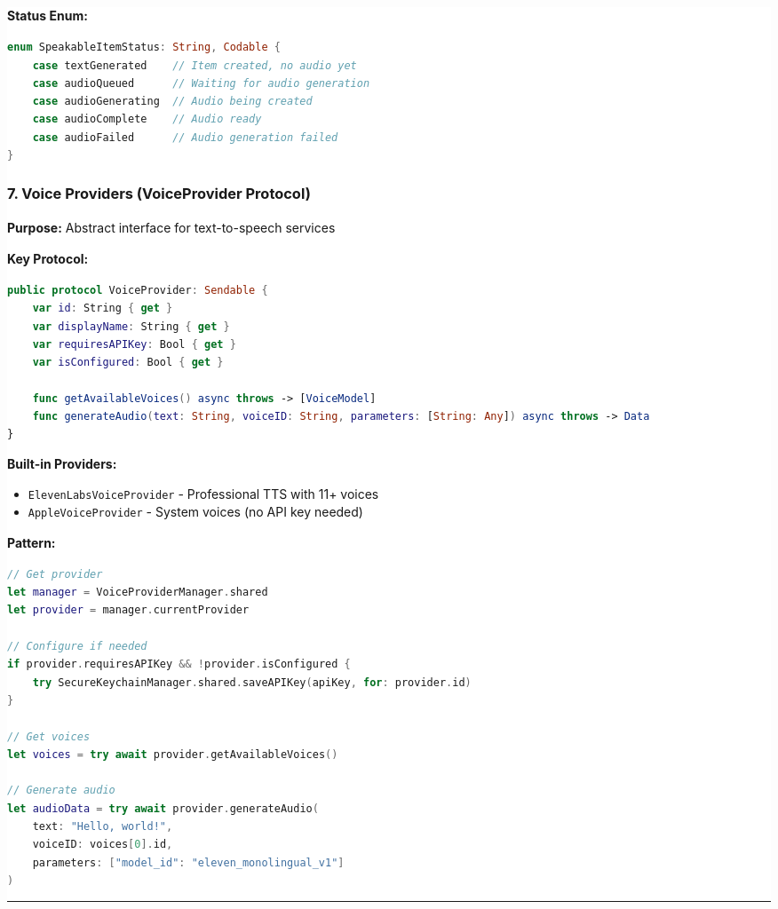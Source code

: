 **Status Enum:**
```swift
enum SpeakableItemStatus: String, Codable {
    case textGenerated    // Item created, no audio yet
    case audioQueued      // Waiting for audio generation
    case audioGenerating  // Audio being created
    case audioComplete    // Audio ready
    case audioFailed      // Audio generation failed
}
```

### 7. Voice Providers (VoiceProvider Protocol)

**Purpose:** Abstract interface for text-to-speech services

**Key Protocol:**
```swift
public protocol VoiceProvider: Sendable {
    var id: String { get }
    var displayName: String { get }
    var requiresAPIKey: Bool { get }
    var isConfigured: Bool { get }

    func getAvailableVoices() async throws -> [VoiceModel]
    func generateAudio(text: String, voiceID: String, parameters: [String: Any]) async throws -> Data
}
```

**Built-in Providers:**
- `ElevenLabsVoiceProvider` - Professional TTS with 11+ voices
- `AppleVoiceProvider` - System voices (no API key needed)

**Pattern:**
```swift
// Get provider
let manager = VoiceProviderManager.shared
let provider = manager.currentProvider

// Configure if needed
if provider.requiresAPIKey && !provider.isConfigured {
    try SecureKeychainManager.shared.saveAPIKey(apiKey, for: provider.id)
}

// Get voices
let voices = try await provider.getAvailableVoices()

// Generate audio
let audioData = try await provider.generateAudio(
    text: "Hello, world!",
    voiceID: voices[0].id,
    parameters: ["model_id": "eleven_monolingual_v1"]
)
```

---